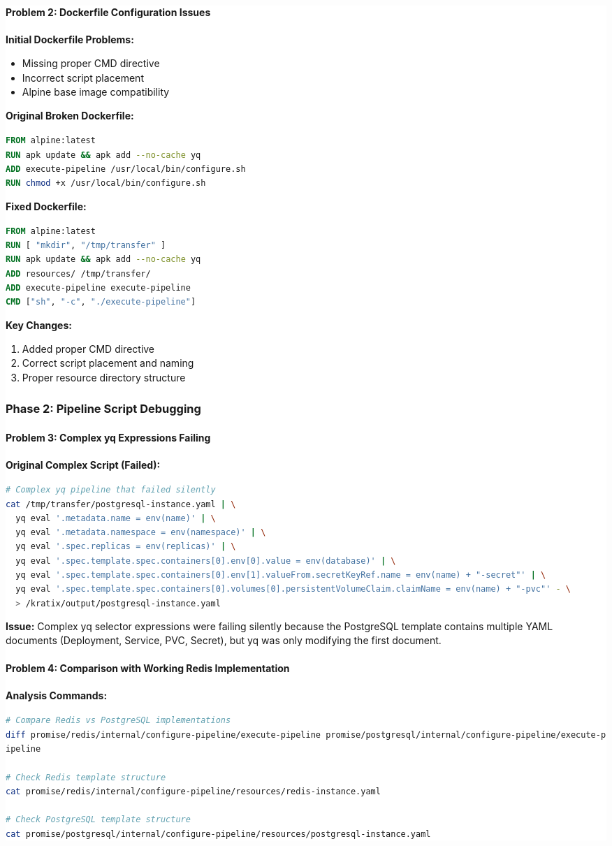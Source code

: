 #### Problem 2: Dockerfile Configuration Issues
**Initial Dockerfile Problems:**
- Missing proper CMD directive
- Incorrect script placement
- Alpine base image compatibility

**Original Broken Dockerfile:**
```dockerfile
FROM alpine:latest
RUN apk update && apk add --no-cache yq
ADD execute-pipeline /usr/local/bin/configure.sh
RUN chmod +x /usr/local/bin/configure.sh
```

**Fixed Dockerfile:**
```dockerfile
FROM alpine:latest
RUN [ "mkdir", "/tmp/transfer" ]
RUN apk update && apk add --no-cache yq
ADD resources/ /tmp/transfer/
ADD execute-pipeline execute-pipeline
CMD ["sh", "-c", "./execute-pipeline"]
```

**Key Changes:**
1. Added proper CMD directive
2. Correct script placement and naming
3. Proper resource directory structure

### Phase 2: Pipeline Script Debugging

#### Problem 3: Complex yq Expressions Failing
**Original Complex Script (Failed):**
```bash
# Complex yq pipeline that failed silently
cat /tmp/transfer/postgresql-instance.yaml | \
  yq eval '.metadata.name = env(name)' | \
  yq eval '.metadata.namespace = env(namespace)' | \
  yq eval '.spec.replicas = env(replicas)' | \
  yq eval '.spec.template.spec.containers[0].env[0].value = env(database)' | \
  yq eval '.spec.template.spec.containers[0].env[1].valueFrom.secretKeyRef.name = env(name) + "-secret"' | \
  yq eval '.spec.template.spec.containers[0].volumes[0].persistentVolumeClaim.claimName = env(name) + "-pvc"' - \
  > /kratix/output/postgresql-instance.yaml
```

**Issue:** Complex yq selector expressions were failing silently because the PostgreSQL template contains multiple YAML documents (Deployment, Service, PVC, Secret), but yq was only modifying the first document.

#### Problem 4: Comparison with Working Redis Implementation
**Analysis Commands:**
```bash
# Compare Redis vs PostgreSQL implementations
diff promise/redis/internal/configure-pipeline/execute-pipeline promise/postgresql/internal/configure-pipeline/execute-pipeline

# Check Redis template structure
cat promise/redis/internal/configure-pipeline/resources/redis-instance.yaml

# Check PostgreSQL template structure
cat promise/postgresql/internal/configure-pipeline/resources/postgresql-instance.yaml
```
